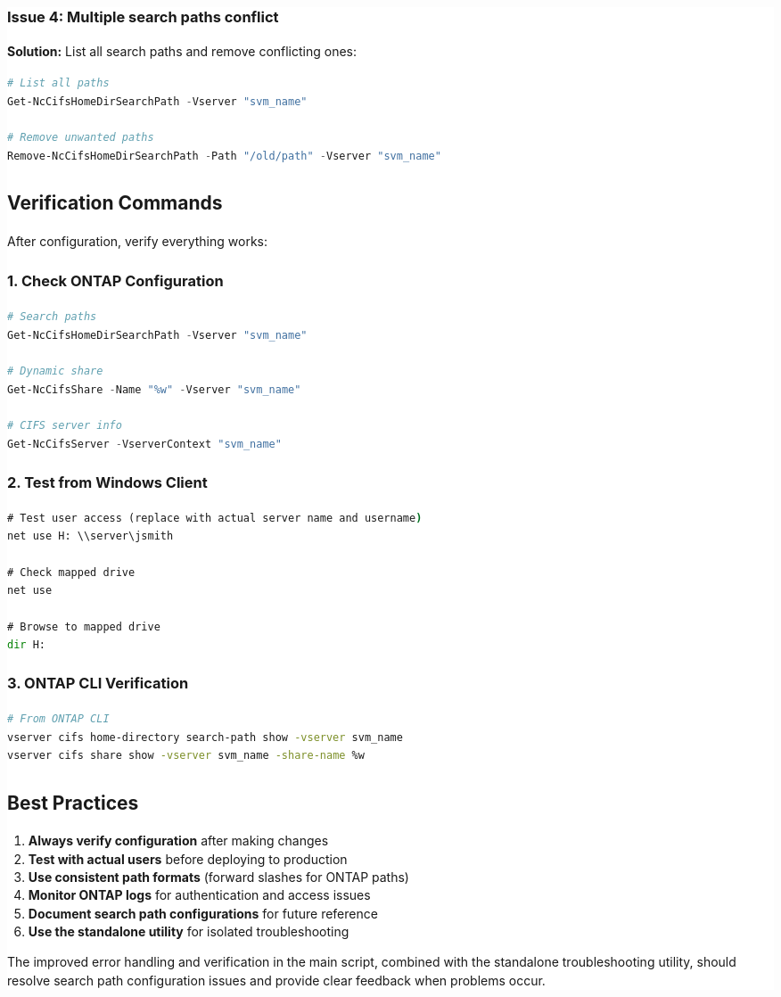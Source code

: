### Issue 4: Multiple search paths conflict
**Solution:** List all search paths and remove conflicting ones:
```powershell
# List all paths
Get-NcCifsHomeDirSearchPath -Vserver "svm_name"

# Remove unwanted paths
Remove-NcCifsHomeDirSearchPath -Path "/old/path" -Vserver "svm_name"
```

## Verification Commands

After configuration, verify everything works:

### 1. Check ONTAP Configuration
```powershell
# Search paths
Get-NcCifsHomeDirSearchPath -Vserver "svm_name"

# Dynamic share
Get-NcCifsShare -Name "%w" -Vserver "svm_name"

# CIFS server info
Get-NcCifsServer -VserverContext "svm_name"
```

### 2. Test from Windows Client
```cmd
# Test user access (replace with actual server name and username)
net use H: \\server\jsmith

# Check mapped drive
net use

# Browse to mapped drive
dir H:
```

### 3. ONTAP CLI Verification
```bash
# From ONTAP CLI
vserver cifs home-directory search-path show -vserver svm_name
vserver cifs share show -vserver svm_name -share-name %w
```

## Best Practices

1. **Always verify configuration** after making changes
2. **Test with actual users** before deploying to production
3. **Use consistent path formats** (forward slashes for ONTAP paths)
4. **Monitor ONTAP logs** for authentication and access issues
5. **Document search path configurations** for future reference
6. **Use the standalone utility** for isolated troubleshooting

The improved error handling and verification in the main script, combined with the standalone troubleshooting utility, should resolve search path configuration issues and provide clear feedback when problems occur.